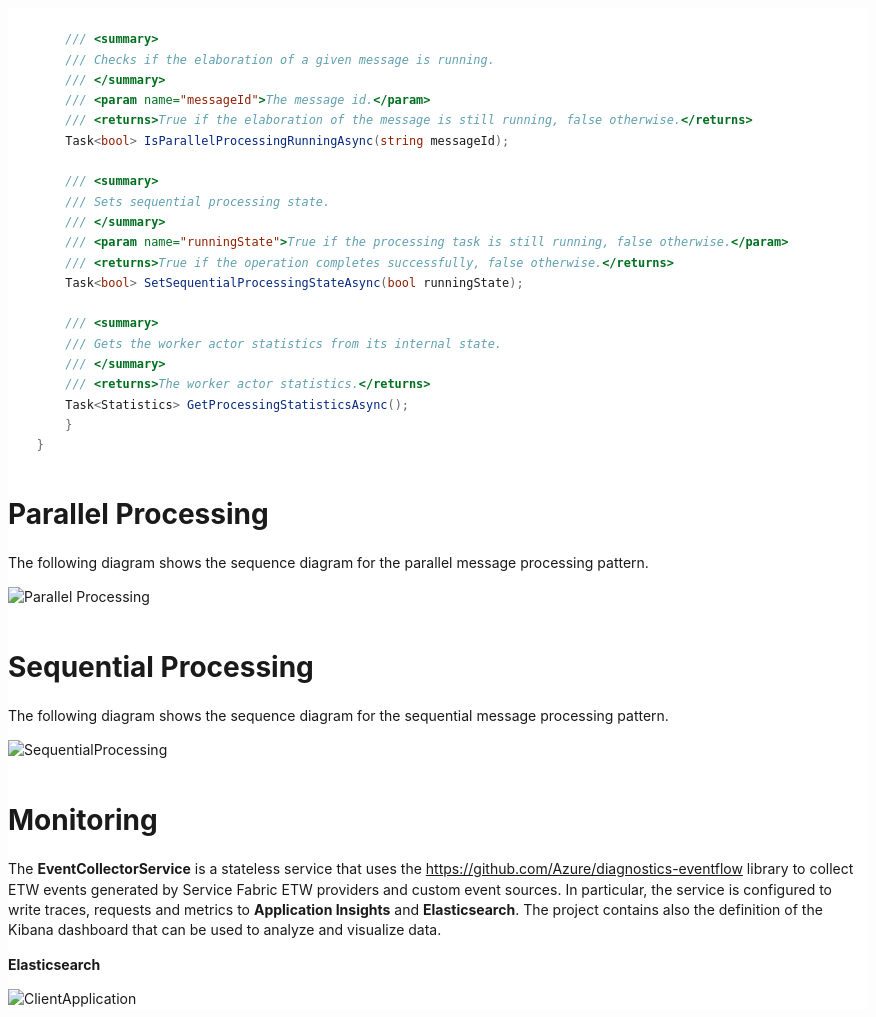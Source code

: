 ```csharp
	    
	    /// <summary>
	    /// Checks if the elaboration of a given message is running.
	    /// </summary>
	    /// <param name="messageId">The message id.</param>
	    /// <returns>True if the elaboration of the message is still running, false otherwise.</returns>
	    Task<bool> IsParallelProcessingRunningAsync(string messageId);
	    
	    /// <summary>
	    /// Sets sequential processing state.
	    /// </summary>
	    /// <param name="runningState">True if the processing task is still running, false otherwise.</param>
	    /// <returns>True if the operation completes successfully, false otherwise.</returns>
	    Task<bool> SetSequentialProcessingStateAsync(bool runningState);
	    
	    /// <summary>
	    /// Gets the worker actor statistics from its internal state.
	    /// </summary>
	    /// <returns>The worker actor statistics.</returns>
	    Task<Statistics> GetProcessingStatisticsAsync();
	    }
	}
```
# Parallel Processing #
The following diagram shows the sequence diagram for the parallel message processing pattern.

![Parallel Processing](https://raw.githubusercontent.com/paolosalvatori/servicefabricasynchronouscomputingactors/master/Images/Parallel.png)

# Sequential Processing #
The following diagram shows the sequence diagram for the sequential message processing pattern.

![SequentialProcessing](https://raw.githubusercontent.com/paolosalvatori/servicefabricasynchronouscomputingactors/master/Images/Sequential.png)


# Monitoring #
The **EventCollectorService** is a stateless service that uses the https://github.com/Azure/diagnostics-eventflow library to collect ETW events generated by Service Fabric ETW providers and custom event sources. 
In particular, the service is configured to write traces, requests and metrics to **Application Insights** and **Elasticsearch**. The project contains also the definition of the Kibana dashboard that can be used to analyze and visualize data.

**Elasticsearch**

![ClientApplication](https://raw.githubusercontent.com/paolosalvatori/servicefabricasynchronouscomputingactors/master/Images/Elasticsearch.png)
